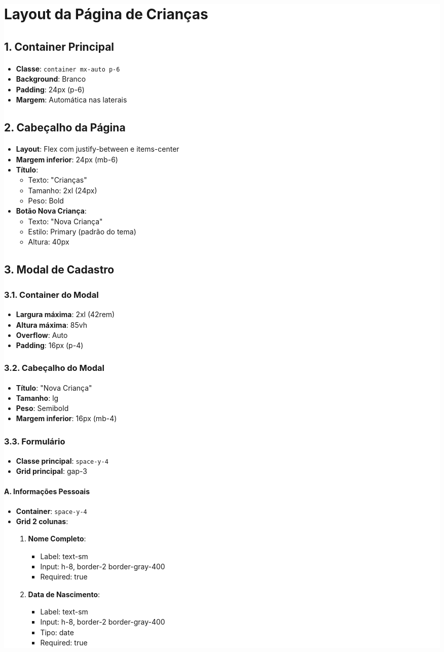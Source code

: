 # Layout da Página de Crianças

## 1. Container Principal
- **Classe**: `container mx-auto p-6`
- **Background**: Branco
- **Padding**: 24px (p-6)
- **Margem**: Automática nas laterais

## 2. Cabeçalho da Página
- **Layout**: Flex com justify-between e items-center
- **Margem inferior**: 24px (mb-6)
- **Título**:
  - Texto: "Crianças"
  - Tamanho: 2xl (24px)
  - Peso: Bold
- **Botão Nova Criança**:
  - Texto: "Nova Criança"
  - Estilo: Primary (padrão do tema)
  - Altura: 40px

## 3. Modal de Cadastro
### 3.1. Container do Modal
- **Largura máxima**: 2xl (42rem)
- **Altura máxima**: 85vh
- **Overflow**: Auto
- **Padding**: 16px (p-4)

### 3.2. Cabeçalho do Modal
- **Título**: "Nova Criança"
- **Tamanho**: lg
- **Peso**: Semibold
- **Margem inferior**: 16px (mb-4)

### 3.3. Formulário
- **Classe principal**: `space-y-4`
- **Grid principal**: gap-3

#### A. Informações Pessoais
- **Container**: `space-y-4`
- **Grid 2 colunas**:
  1. **Nome Completo**:
     - Label: text-sm
     - Input: h-8, border-2 border-gray-400
     - Required: true
  
  2. **Data de Nascimento**:
     - Label: text-sm
     - Input: h-8, border-2 border-gray-400
     - Tipo: date
     - Required: true
